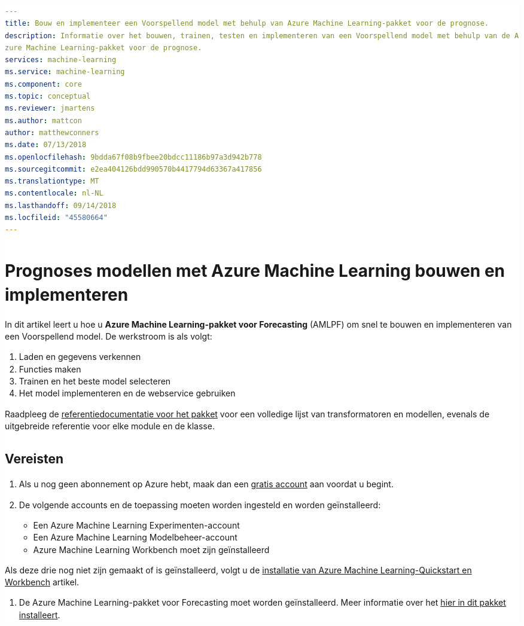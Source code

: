 ```yaml
---
title: Bouw en implementeer een Voorspellend model met behulp van Azure Machine Learning-pakket voor de prognose.
description: Informatie over het bouwen, trainen, testen en implementeren van een Voorspellend model met behulp van de Azure Machine Learning-pakket voor de prognose.
services: machine-learning
ms.service: machine-learning
ms.component: core
ms.topic: conceptual
ms.reviewer: jmartens
ms.author: mattcon
author: matthewconners
ms.date: 07/13/2018
ms.openlocfilehash: 9bdda67f08b9fbee20bdcc11186b97a3d942b778
ms.sourcegitcommit: e2ea404126bdd990570b4417794d63367a417856
ms.translationtype: MT
ms.contentlocale: nl-NL
ms.lasthandoff: 09/14/2018
ms.locfileid: "45580664"
---
```

# <a name="build-and-deploy-forecasting-models-with-azure-machine-learning"></a>Prognoses modellen met Azure Machine Learning bouwen en implementeren

In dit artikel leert u hoe u **Azure Machine Learning-pakket voor Forecasting** (AMLPF) om snel te bouwen en implementeren van een Voorspellend model. De werkstroom is als volgt:

1. Laden en gegevens verkennen
2. Functies maken
3. Trainen en het beste model selecteren
4. Het model implementeren en de webservice gebruiken

Raadpleeg de [referentiedocumentatie voor het pakket](https://aka.ms/aml-packages/forecasting) voor een volledige lijst van transformatoren en modellen, evenals de uitgebreide referentie voor elke module en de klasse.

## <a name="prerequisites"></a>Vereisten

1. Als u nog geen abonnement op Azure hebt, maak dan een [gratis account](https://azure.microsoft.com/free/?WT.mc_id=A261C142F) aan voordat u begint.

1. De volgende accounts en de toepassing moeten worden ingesteld en worden geïnstalleerd:
   - Een Azure Machine Learning Experimenten-account 
   - Een Azure Machine Learning Modelbeheer-account
   - Azure Machine Learning Workbench moet zijn geïnstalleerd 

 Als deze drie nog niet zijn gemaakt of is geïnstalleerd, volgt u de [installatie van Azure Machine Learning-Quickstart en Workbench](../service/quickstart-installation.md) artikel.

1. De Azure Machine Learning-pakket voor Forecasting moet worden geïnstalleerd. Meer informatie over het [hier in dit pakket installeert](https://aka.ms/aml-packages/forecasting).
